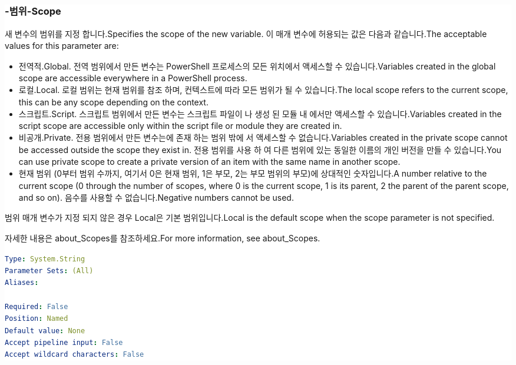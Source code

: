 ### <span data-ttu-id="07422-164">-범위</span><span class="sxs-lookup"><span data-stu-id="07422-164">-Scope</span></span>
<span data-ttu-id="07422-165">새 변수의 범위를 지정 합니다.</span><span class="sxs-lookup"><span data-stu-id="07422-165">Specifies the scope of the new variable.</span></span>
<span data-ttu-id="07422-166">이 매개 변수에 허용되는 값은 다음과 같습니다.</span><span class="sxs-lookup"><span data-stu-id="07422-166">The acceptable values for this parameter are:</span></span>

- <span data-ttu-id="07422-167">전역적.</span><span class="sxs-lookup"><span data-stu-id="07422-167">Global.</span></span>
<span data-ttu-id="07422-168">전역 범위에서 만든 변수는 PowerShell 프로세스의 모든 위치에서 액세스할 수 있습니다.</span><span class="sxs-lookup"><span data-stu-id="07422-168">Variables created in the global scope are accessible everywhere in a PowerShell process.</span></span>
- <span data-ttu-id="07422-169">로컬.</span><span class="sxs-lookup"><span data-stu-id="07422-169">Local.</span></span>
<span data-ttu-id="07422-170">로컬 범위는 현재 범위를 참조 하며, 컨텍스트에 따라 모든 범위가 될 수 있습니다.</span><span class="sxs-lookup"><span data-stu-id="07422-170">The local scope refers to the current scope, this can be any scope depending on the context.</span></span>
- <span data-ttu-id="07422-171">스크립트.</span><span class="sxs-lookup"><span data-stu-id="07422-171">Script.</span></span>
<span data-ttu-id="07422-172">스크립트 범위에서 만든 변수는 스크립트 파일이 나 생성 된 모듈 내 에서만 액세스할 수 있습니다.</span><span class="sxs-lookup"><span data-stu-id="07422-172">Variables created in the script scope are accessible only within the script file or module they are created in.</span></span>
- <span data-ttu-id="07422-173">비공개.</span><span class="sxs-lookup"><span data-stu-id="07422-173">Private.</span></span>
<span data-ttu-id="07422-174">전용 범위에서 만든 변수는에 존재 하는 범위 밖에 서 액세스할 수 없습니다.</span><span class="sxs-lookup"><span data-stu-id="07422-174">Variables created in the private scope cannot be accessed outside the scope they exist in.</span></span>
<span data-ttu-id="07422-175">전용 범위를 사용 하 여 다른 범위에 있는 동일한 이름의 개인 버전을 만들 수 있습니다.</span><span class="sxs-lookup"><span data-stu-id="07422-175">You can use private scope to create a private version of an item with the same name in another scope.</span></span>
- <span data-ttu-id="07422-176">현재 범위 (0부터 범위 수까지, 여기서 0은 현재 범위, 1은 부모, 2는 부모 범위의 부모)에 상대적인 숫자입니다.</span><span class="sxs-lookup"><span data-stu-id="07422-176">A number relative to the current scope (0 through the number of scopes, where 0 is the current scope, 1 is its parent, 2 the parent of the parent scope, and so on).</span></span>
<span data-ttu-id="07422-177">음수를 사용할 수 없습니다.</span><span class="sxs-lookup"><span data-stu-id="07422-177">Negative numbers cannot be used.</span></span>

<span data-ttu-id="07422-178">범위 매개 변수가 지정 되지 않은 경우 Local은 기본 범위입니다.</span><span class="sxs-lookup"><span data-stu-id="07422-178">Local is the default scope when the scope parameter is not specified.</span></span>

<span data-ttu-id="07422-179">자세한 내용은 about_Scopes를 참조하세요.</span><span class="sxs-lookup"><span data-stu-id="07422-179">For more information, see about_Scopes.</span></span>

```yaml
Type: System.String
Parameter Sets: (All)
Aliases:

Required: False
Position: Named
Default value: None
Accept pipeline input: False
Accept wildcard characters: False
```
